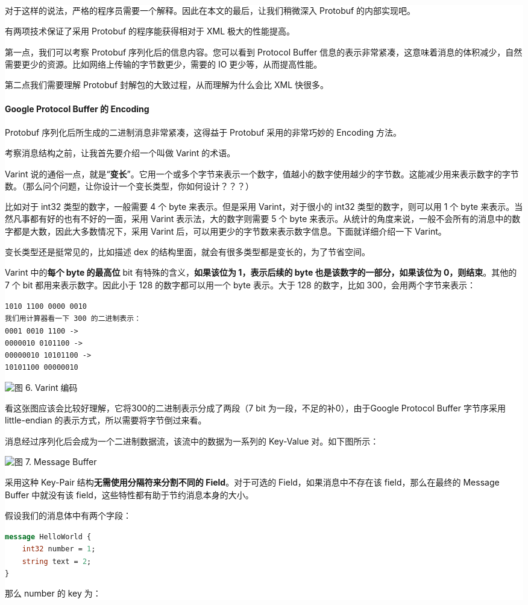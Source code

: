 对于这样的说法，严格的程序员需要一个解释。因此在本文的最后，让我们稍微深入 Protobuf 的内部实现吧。

有两项技术保证了采用 Protobuf 的程序能获得相对于 XML 极大的性能提高。

第一点，我们可以考察 Protobuf 序列化后的信息内容。您可以看到 Protocol Buffer 信息的表示非常紧凑，这意味着消息的体积减少，自然需要更少的资源。比如网络上传输的字节数更少，需要的 IO 更少等，从而提高性能。

第二点我们需要理解 Protobuf 封解包的大致过程，从而理解为什么会比 XML 快很多。

#### Google Protocol Buffer 的 Encoding

Protobuf 序列化后所生成的二进制消息非常紧凑，这得益于 Protobuf 采用的非常巧妙的 Encoding 方法。

考察消息结构之前，让我首先要介绍一个叫做 Varint 的术语。

Varint 说的通俗一点，就是“**变长**”。它用一个或多个字节来表示一个数字，值越小的数字使用越少的字节数。这能减少用来表示数字的字节数。（那么问个问题，让你设计一个变长类型，你如何设计？？？）

比如对于 int32 类型的数字，一般需要 4 个 byte 来表示。但是采用 Varint，对于很小的 int32 类型的数字，则可以用 1 个 byte 来表示。当然凡事都有好的也有不好的一面，采用 Varint 表示法，大的数字则需要 5 个 byte 来表示。从统计的角度来说，一般不会所有的消息中的数字都是大数，因此大多数情况下，采用 Varint 后，可以用更少的字节数来表示数字信息。下面就详细介绍一下 Varint。

变长类型还是挺常见的，比如描述 dex 的结构里面，就会有很多类型都是变长的，为了节省空间。

Varint 中的**每个 byte 的最高位** bit 有特殊的含义，**如果该位为 1，表示后续的 byte 也是该数字的一部分，如果该位为 0，则结束**。其他的 7 个 bit 都用来表示数字。因此小于 128 的数字都可以用一个 byte 表示。大于 128 的数字，比如 300，会用两个字节来表示：

```
1010 1100 0000 0010
我们用计算器看一下 300 的二进制表示：‭
0001 0010 1100‬ -> 
0000010 0101100 -> 
00000010 10101100 -> 
10101100 00000010
```

![图 6. Varint 编码](https://www.ibm.com/developerworks/cn/linux/l-cn-gpb/image006.jpg)



看这张图应该会比较好理解，它将300的二进制表示分成了两段（7 bit 为一段，不足的补0），由于Google Protocol Buffer 字节序采用 little-endian 的表示方式，所以需要将字节倒过来看。

消息经过序列化后会成为一个二进制数据流，该流中的数据为一系列的 Key-Value 对。如下图所示：

![图 7. Message Buffer](https://www.ibm.com/developerworks/cn/linux/l-cn-gpb/image007.jpg)

采用这种 Key-Pair 结构**无需使用分隔符来分割不同的 Field**。对于可选的 Field，如果消息中不存在该 field，那么在最终的 Message Buffer 中就没有该 field，这些特性都有助于节约消息本身的大小。

假设我们的消息体中有两个字段：

```protobuf
message HelloWorld {
    int32 number = 1;
    string text = 2;
}
```

那么 number 的 key 为：
